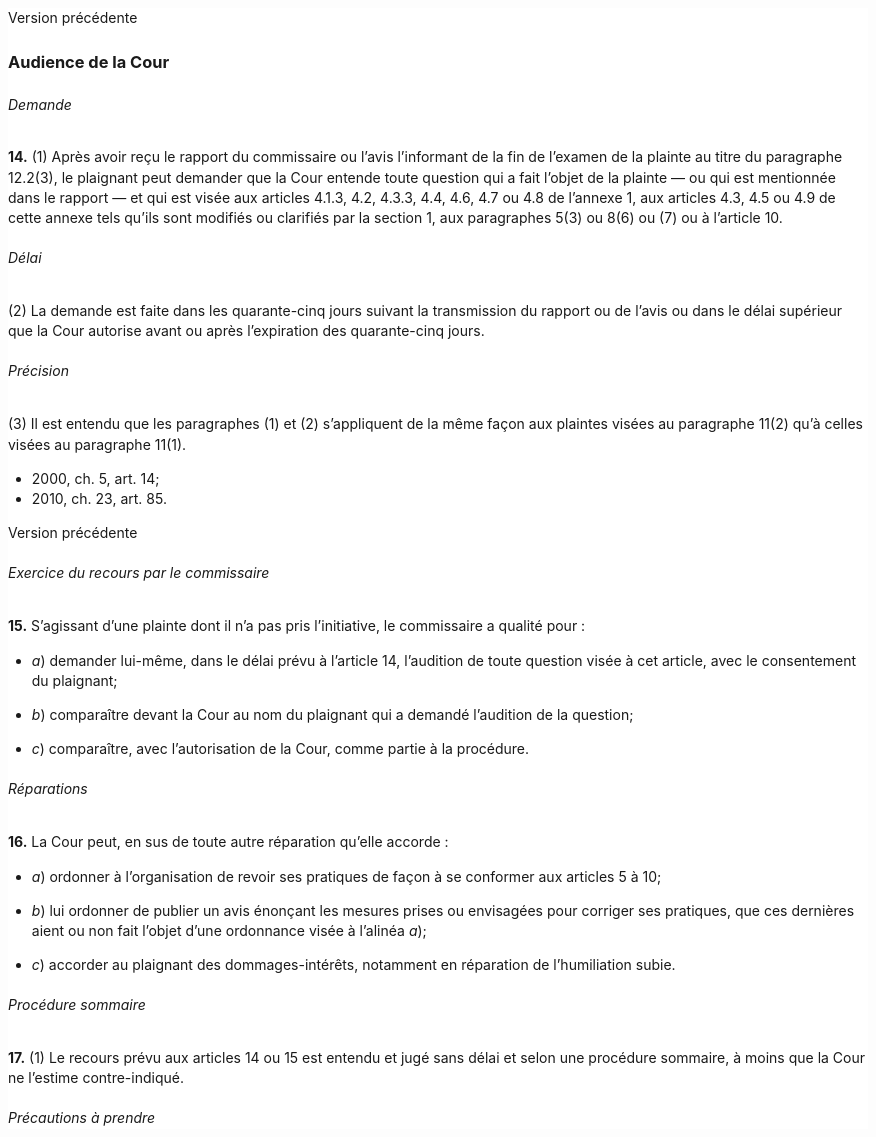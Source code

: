 Version précédente

### Audience de la Cour

###### Demande

**14.** (1) Après avoir reçu le rapport du commissaire ou l’avis l’informant de la fin de l’examen de la plainte au titre du paragraphe 12.2(3), le plaignant peut demander que la Cour entende toute question qui a fait l’objet de la plainte — ou qui est mentionnée dans le rapport — et qui est visée aux articles 4.1.3, 4.2, 4.3.3, 4.4, 4.6, 4.7 ou 4.8 de l’annexe 1, aux articles 4.3, 4.5 ou 4.9 de cette annexe tels qu’ils sont modifiés ou clarifiés par la section 1, aux paragraphes 5(3) ou 8(6) ou (7) ou à l’article 10.

###### Délai

(2) La demande est faite dans les quarante-cinq jours suivant la transmission du rapport ou de l’avis ou dans le délai supérieur que la Cour autorise avant ou après l’expiration des quarante-cinq jours.

###### Précision

(3) Il est entendu que les paragraphes (1) et (2) s’appliquent de la même façon aux plaintes visées au paragraphe 11(2) qu’à celles visées au paragraphe 11(1).

  * 2000, ch. 5, art. 14;
  * 2010, ch. 23, art. 85.

Version précédente

###### Exercice du recours par le commissaire

**15.** S’agissant d’une plainte dont il n’a pas pris l’initiative, le commissaire a qualité pour :

  * _a_) demander lui-même, dans le délai prévu à l’article 14, l’audition de toute question visée à cet article, avec le consentement du plaignant;

  * _b_) comparaître devant la Cour au nom du plaignant qui a demandé l’audition de la question;

  * _c_) comparaître, avec l’autorisation de la Cour, comme partie à la procédure.

###### Réparations

**16.** La Cour peut, en sus de toute autre réparation qu’elle accorde :

  * _a_) ordonner à l’organisation de revoir ses pratiques de façon à se conformer aux articles 5 à 10;

  * _b_) lui ordonner de publier un avis énonçant les mesures prises ou envisagées pour corriger ses pratiques, que ces dernières aient ou non fait l’objet d’une ordonnance visée à l’alinéa _a_);

  * _c_) accorder au plaignant des dommages-intérêts, notamment en réparation de l’humiliation subie.

###### Procédure sommaire

**17.** (1) Le recours prévu aux articles 14 ou 15 est entendu et jugé sans délai et selon une procédure sommaire, à moins que la Cour ne l’estime contre-indiqué.

###### Précautions à prendre
